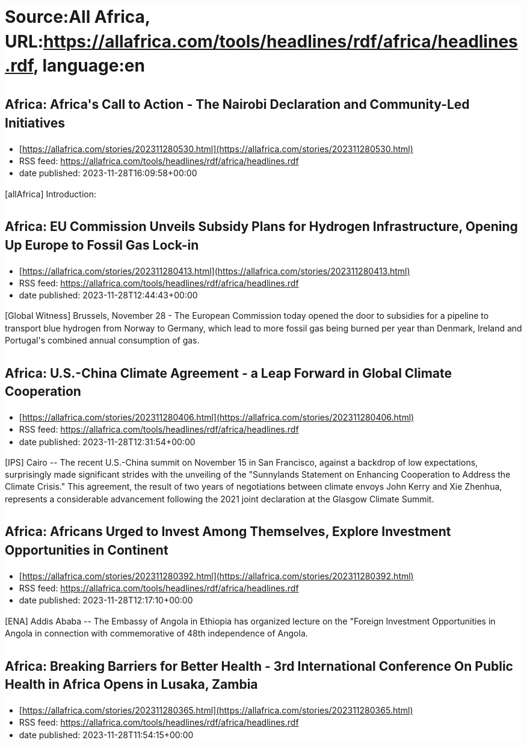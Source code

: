 # Source:All Africa, URL:https://allafrica.com/tools/headlines/rdf/africa/headlines.rdf, language:en

## Africa: Africa's Call to Action - The Nairobi Declaration and Community-Led Initiatives
 - [https://allafrica.com/stories/202311280530.html](https://allafrica.com/stories/202311280530.html)
 - RSS feed: https://allafrica.com/tools/headlines/rdf/africa/headlines.rdf
 - date published: 2023-11-28T16:09:58+00:00

[allAfrica] Introduction:

## Africa: EU Commission Unveils Subsidy Plans for Hydrogen Infrastructure, Opening Up Europe to Fossil Gas Lock-in
 - [https://allafrica.com/stories/202311280413.html](https://allafrica.com/stories/202311280413.html)
 - RSS feed: https://allafrica.com/tools/headlines/rdf/africa/headlines.rdf
 - date published: 2023-11-28T12:44:43+00:00

[Global Witness] Brussels, November 28 - The European Commission today opened the door to subsidies for a pipeline to transport blue hydrogen from Norway to Germany, which lead to more fossil gas being burned per year than Denmark, Ireland and Portugal's combined annual consumption of gas.

## Africa: U.S.-China Climate Agreement - a Leap Forward in Global Climate Cooperation
 - [https://allafrica.com/stories/202311280406.html](https://allafrica.com/stories/202311280406.html)
 - RSS feed: https://allafrica.com/tools/headlines/rdf/africa/headlines.rdf
 - date published: 2023-11-28T12:31:54+00:00

[IPS] Cairo -- The recent U.S.-China summit on November 15 in San Francisco, against a backdrop of low expectations, surprisingly made significant strides with the unveiling of the "Sunnylands Statement on Enhancing Cooperation to Address the Climate Crisis." This agreement, the result of two years of negotiations between climate envoys John Kerry and Xie Zhenhua, represents a considerable advancement following the 2021 joint declaration at the Glasgow Climate Summit.

## Africa: Africans Urged to Invest Among Themselves, Explore Investment Opportunities in Continent
 - [https://allafrica.com/stories/202311280392.html](https://allafrica.com/stories/202311280392.html)
 - RSS feed: https://allafrica.com/tools/headlines/rdf/africa/headlines.rdf
 - date published: 2023-11-28T12:17:10+00:00

[ENA] Addis Ababa -- The Embassy of Angola in Ethiopia has organized lecture on the "Foreign Investment Opportunities in Angola in connection with commemorative of 48th independence of Angola.

## Africa: Breaking Barriers for Better Health - 3rd International Conference On Public Health in Africa Opens in Lusaka, Zambia
 - [https://allafrica.com/stories/202311280365.html](https://allafrica.com/stories/202311280365.html)
 - RSS feed: https://allafrica.com/tools/headlines/rdf/africa/headlines.rdf
 - date published: 2023-11-28T11:54:15+00:00
